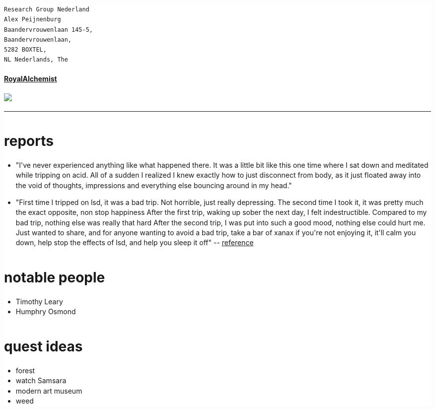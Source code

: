 ```
Research Group Nederland
Alex Peijnenburg
Baandervrouwenlaan 145-5,
Baandervrouwenlaan,
5282 BOXTEL,
NL Nederlands, The
```

#### [RoyalAlchemist](https://www.royalalchemist.com)

![](media/2016-05-11_DSC01251.JPG)

---

# reports

- "I've never experienced anything like what happened there. It was a little bit like this one time where I sat down and meditated while tripping on acid. All of a sudden I realized I knew exactly how to just disconnect from body, as it just floated away into the void of thoughts, impressions and everything else bouncing around in my head."

- "First time I tripped on lsd, it was a bad trip. Not horrible, just really depressing. The second time I took it, it was pretty much the exact opposite, non stop happiness After the first trip, waking up sober the next day, I felt indestructible. Compared to my bad trip, nothing else was really that hard After the second trip, I was put into such a good mood, nothing else could hurt me. Just wanted to share, and for anyone wanting to avoid a bad trip, take a bar of xanax if you're not enjoying it, it'll calm you down, help stop the effects of lsd, and help you sleep it off" -- [reference](https://www.reddit.com/r/worldnews/comments/4ecd74/scientists_have_for_the_first_time_scanned_the/d1z05pj)

# notable people

- Timothy Leary
- Humphry Osmond

# quest ideas

- forest
- watch Samsara
- modern art museum
- weed

